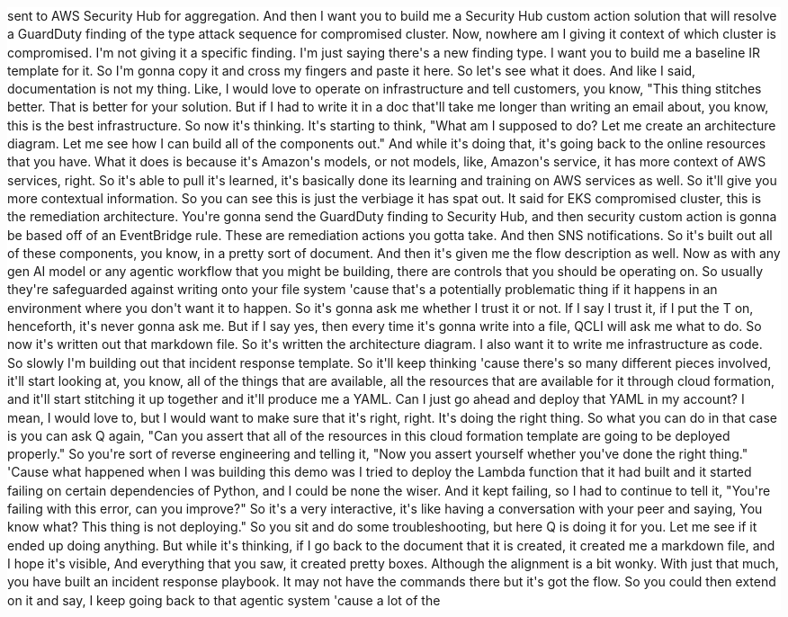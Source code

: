 sent to AWS Security Hub for aggregation. And then I want you to build me a Security Hub custom action solution that will resolve a GuardDuty finding of the type attack sequence
for compromised cluster. Now, nowhere am I giving
it context of which cluster is compromised. I'm not giving it a specific finding. I'm just saying there's
a new finding type. I want you to build me a
baseline IR template for it. So I'm gonna copy it and cross my fingers and paste it here. So let's see what it does. And like I said,
documentation is not my thing. Like, I would love to
operate on infrastructure and tell customers, you know, "This thing stitches better. That is better for your solution. But if I had to write it in a doc that'll take me longer
than writing an email about, you know, this is
the best infrastructure. So now it's thinking. It's starting to think,
"What am I supposed to do? Let me create an architecture diagram. Let me see how I can build
all of the components out." And while it's doing that, it's going back to the online
resources that you have. What it does is because
it's Amazon's models, or not models, like, Amazon's service, it has more context of
AWS services, right. So it's able to pull it's learned, it's basically done its learning and training on AWS services as well. So it'll give you more
contextual information. So you can see this is just
the verbiage it has spat out. It said for EKS compromised cluster, this is the remediation architecture. You're gonna send the GuardDuty
finding to Security Hub, and then security custom action is gonna be based off
of an EventBridge rule. These are remediation
actions you gotta take. And then SNS notifications. So it's built out all of
these components, you know, in a pretty sort of document. And then it's given me the
flow description as well. Now as with any gen AI model
or any agentic workflow that you might be building, there are controls that
you should be operating on. So usually they're
safeguarded against writing onto your file system 'cause that's a potentially
problematic thing if it happens in an environment where you don't want it to happen. So it's gonna ask me
whether I trust it or not. If I say I trust it, if I put the T on, henceforth, it's never gonna ask me. But if I say yes, then
every time it's gonna write into a file, QCLI will ask me what to do. So now it's written
out that markdown file. So it's written the architecture diagram. I also want it to write
me infrastructure as code. So slowly I'm building out that
incident response template. So it'll keep thinking 'cause there's so many
different pieces involved, it'll start looking at,
you know, all of the things that are available, all the
resources that are available for it through cloud formation, and it'll start stitching it up together and it'll produce me a YAML. Can I just go ahead and deploy
that YAML in my account? I mean, I would love to, but
I would want to make sure that it's right, right. It's doing the right thing. So what you can do in that
case is you can ask Q again, "Can you assert that all of the resources in this cloud formation template are going to be deployed properly." So you're sort of reverse
engineering and telling it, "Now you assert yourself whether you've done the right thing." 'Cause what happened when
I was building this demo was I tried to deploy the Lambda
function that it had built and it started failing on
certain dependencies of Python, and I could be none the wiser. And it kept failing, so I
had to continue to tell it, "You're failing with this
error, can you improve?" So it's a very interactive, it's like having a conversation
with your peer and saying, You know what? This
thing is not deploying." So you sit and do some troubleshooting, but here Q is doing it for you. Let me see if it ended up doing anything. But while it's thinking, if I go back to the
document that it is created, it created me a markdown file, and I hope it's visible, And everything that you saw,
it created pretty boxes. Although the alignment is a bit wonky. With just that much, you have built an incident response playbook. It may not have the commands
there but it's got the flow. So you could then extend on it and say, I keep going back to that agentic system 'cause a lot of the